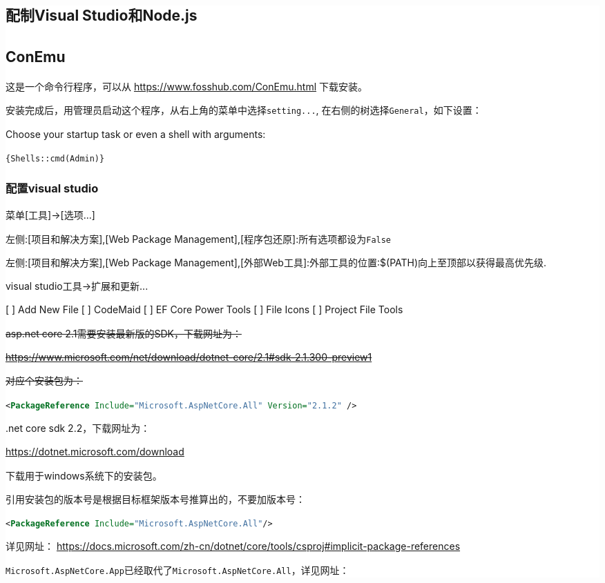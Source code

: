 ## 配制Visual Studio和Node.js

## ConEmu

这是一个命令行程序，可以从 https://www.fosshub.com/ConEmu.html 下载安装。

安装完成后，用管理员启动这个程序，从右上角的菜单中选择`setting...`, 在右侧的树选择`General`，如下设置：

Choose your startup task or even a shell with arguments:

```
{Shells::cmd(Admin)}
```



### 配置visual studio

菜单[工具]->[选项...]

左侧:[项目和解决方案],[Web Package Management],[程序包还原]:所有选项都设为`False`

左侧:[项目和解决方案],[Web Package Management],[外部Web工具]:外部工具的位置:$(PATH)向上至顶部以获得最高优先级.

visual studio工具->扩展和更新...

[ ] Add New File
[ ] CodeMaid
[ ] EF Core Power Tools
[ ] File Icons
[ ] Project File Tools

~~asp.net core 2.1需要安装最新版的SDK，下载网址为：~~

~~https://www.microsoft.com/net/download/dotnet-core/2.1#sdk-2.1.300-preview1~~

~~对应个安装包为：~~

```xml
<PackageReference Include="Microsoft.AspNetCore.All" Version="2.1.2" />
```



.net core sdk 2.2，下载网址为：

https://dotnet.microsoft.com/download

下载用于windows系统下的安装包。

引用安装包的版本号是根据目标框架版本号推算出的，不要加版本号：

```xml
<PackageReference Include="Microsoft.AspNetCore.All"/>
```
详见网址：
https://docs.microsoft.com/zh-cn/dotnet/core/tools/csproj#implicit-package-references



`Microsoft.AspNetCore.App`已经取代了`Microsoft.AspNetCore.All`，详见网址：
